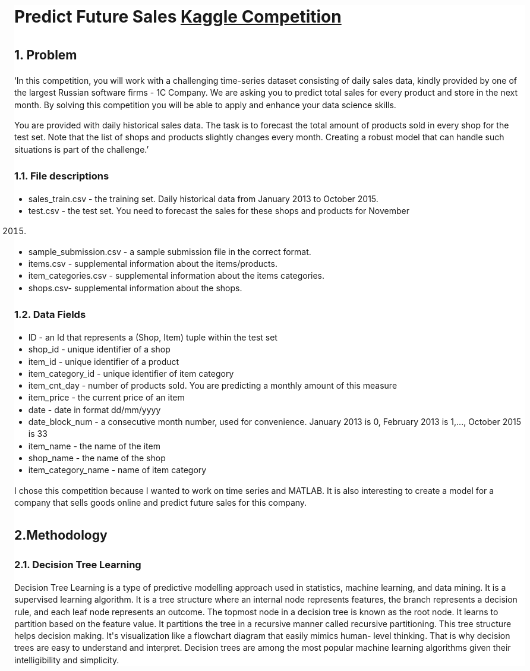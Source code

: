 # Predict Future Sales [Kaggle Competition](https://www.kaggle.com/c/competitive-data-science-predict-future-sales)

## 1. Problem

‘In this competition, you will work with a challenging time-series dataset consisting of daily sales
data, kindly provided by one of the largest Russian software firms - 1C Company.
We are asking you to predict total sales for every product and store in the next month. By solving this competition you will be able to apply and enhance your data science skills.

You are provided with daily historical sales data. The task is to forecast the total amount of products
sold in every shop for the test set. Note that the list of shops and products slightly changes every
month. Creating a robust model that can handle such situations is part of the challenge.’

### 1.1. File descriptions

- sales_train.csv - the training set. Daily historical data from January 2013 to October 2015.
- test.csv - the test set. You need to forecast the sales for these shops and products for November
 2015.
- sample_submission.csv - a sample submission file in the correct format.
- items.csv - supplemental information about the items/products.
- item_categories.csv - supplemental information about the items categories.
- shops.csv- supplemental information about the shops.

### 1.2. Data Fields

- ID - an Id that represents a (Shop, Item) tuple within the test set
- shop_id - unique identifier of a shop
- item_id - unique identifier of a product
- item_category_id - unique identifier of item category
- item_cnt_day - number of products sold. You are predicting a monthly amount of this measure
- item_price - the current price of an item
- date - date in format dd/mm/yyyy
- date_block_num - a consecutive month number, used for convenience. January 2013 is 0, February
 2013 is 1,..., October 2015 is 33
- item_name - the name of the item
- shop_name - the name of the shop
- item_category_name - name of item category

I chose this competition because I wanted to work on time series and MATLAB. It is also interesting
to create a model for a company that sells goods online and predict future sales for this company.

## 2.Methodology

### 2.1. Decision Tree Learning

Decision Tree Learning is a type of predictive modelling approach used in statistics, machine learning,
and data mining. It is a supervised learning algorithm. It is a tree structure where an internal node
represents features, the branch represents a decision rule, and each leaf node represents an outcome.
The topmost node in a decision tree is known as the root node. It learns to partition based on the
feature value. It partitions the tree in a recursive manner called recursive partitioning. This tree
structure helps decision making. It's visualization like a flowchart diagram that easily mimics human-
level thinking. That is why decision trees are easy to understand and interpret. Decision trees are
among the most popular machine learning algorithms given their intelligibility and simplicity.

